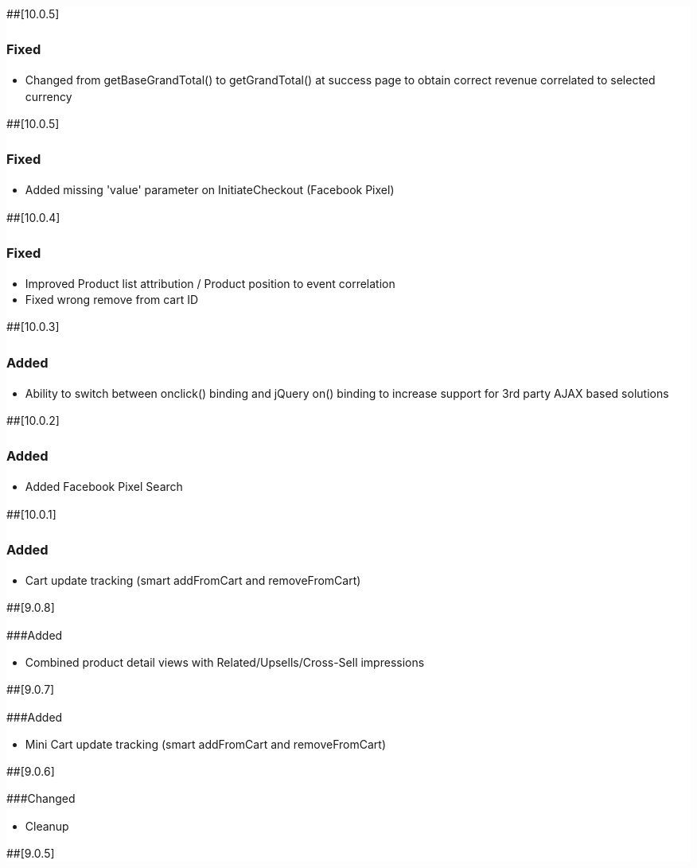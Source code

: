 ##[10.0.5]

### Fixed

- Changed from getBaseGrandTotal() to getGrandTotal() at success page to obtain correct revenue correlated to selected currency

##[10.0.5]

### Fixed

- Added missing 'value' parameter on InitiateCheckout (Facebook Pixel)

##[10.0.4]

### Fixed

- Improved Product list attribution / Product position to event correlation
- Fixed wrong remove from cart ID

##[10.0.3]

### Added

- Ability to switch between onclick() binding and jQuery on() binding to increase support for 3rd party AJAX based solutions

##[10.0.2]

### Added

- Added Facebook Pixel Search

##[10.0.1]

### Added

- Cart update tracking (smart addFromCart and removeFromCart)
 
##[9.0.8]

###Added

- Combined product detail views with Related/Upsells/Cross-Sell impressions

##[9.0.7]

###Added

- Mini Cart update tracking (smart addFromCart and removeFromCart)

##[9.0.6]

###Changed

- Cleanup

##[9.0.5]
